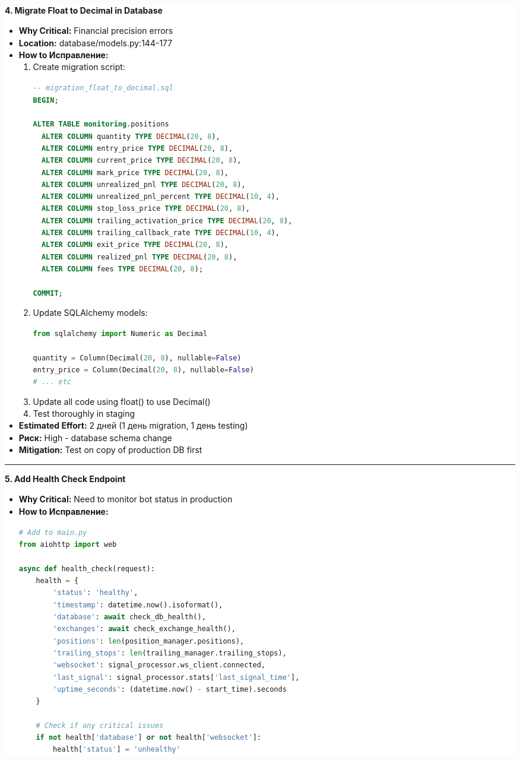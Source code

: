 
**4. Migrate Float to Decimal in Database**
- **Why Critical:** Financial precision errors
- **Location:** database/models.py:144-177
- **How to Исправление:**
  1. Create migration script:
     ```sql
     -- migration_float_to_decimal.sql
     BEGIN;

     ALTER TABLE monitoring.positions
       ALTER COLUMN quantity TYPE DECIMAL(20, 8),
       ALTER COLUMN entry_price TYPE DECIMAL(20, 8),
       ALTER COLUMN current_price TYPE DECIMAL(20, 8),
       ALTER COLUMN mark_price TYPE DECIMAL(20, 8),
       ALTER COLUMN unrealized_pnl TYPE DECIMAL(20, 8),
       ALTER COLUMN unrealized_pnl_percent TYPE DECIMAL(10, 4),
       ALTER COLUMN stop_loss_price TYPE DECIMAL(20, 8),
       ALTER COLUMN trailing_activation_price TYPE DECIMAL(20, 8),
       ALTER COLUMN trailing_callback_rate TYPE DECIMAL(10, 4),
       ALTER COLUMN exit_price TYPE DECIMAL(20, 8),
       ALTER COLUMN realized_pnl TYPE DECIMAL(20, 8),
       ALTER COLUMN fees TYPE DECIMAL(20, 8);

     COMMIT;
     ```
  2. Update SQLAlchemy models:
     ```python
     from sqlalchemy import Numeric as Decimal

     quantity = Column(Decimal(20, 8), nullable=False)
     entry_price = Column(Decimal(20, 8), nullable=False)
     # ... etc
     ```
  3. Update all code using float() to use Decimal()
  4. Test thoroughly in staging
- **Estimated Effort:** 2 дней (1 день migration, 1 день testing)
- **Риск:** High - database schema change
- **Mitigation:** Test on copy of production DB first

---

**5. Add Health Check Endpoint**
- **Why Critical:** Need to monitor bot status in production
- **How to Исправление:**
  ```python
  # Add to main.py
  from aiohttp import web

  async def health_check(request):
      health = {
          'status': 'healthy',
          'timestamp': datetime.now().isoformat(),
          'database': await check_db_health(),
          'exchanges': await check_exchange_health(),
          'positions': len(position_manager.positions),
          'trailing_stops': len(trailing_manager.trailing_stops),
          'websocket': signal_processor.ws_client.connected,
          'last_signal': signal_processor.stats['last_signal_time'],
          'uptime_seconds': (datetime.now() - start_time).seconds
      }

      # Check if any critical issues
      if not health['database'] or not health['websocket']:
          health['status'] = 'unhealthy'
  ```